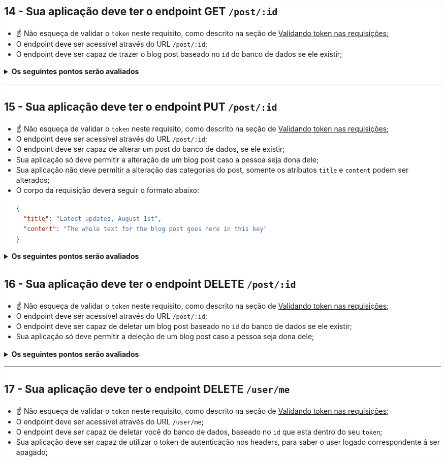 
## 14 - Sua aplicação deve ter o endpoint GET `/post/:id`

- ☝ Não esqueça de validar o `token` neste requisito, como descrito na seção de [Validando token nas requisições](#validandoToken);
- O endpoint deve ser acessível através do URL `/post/:id`;
- O endpoint deve ser capaz de trazer o blog post baseado no `id` do banco de dados se ele existir;

<details><summary><strong>Os seguintes pontos serão avaliados</strong></summary></details>

---

## 15 - Sua aplicação deve ter o endpoint PUT `/post/:id`

- ☝ Não esqueça de validar o `token` neste requisito, como descrito na seção de [Validando token nas requisições](#validandoToken);
- O endpoint deve ser acessível através do URL `/post/:id`;
- O endpoint deve ser capaz de alterar um post do banco de dados, se ele existir;
- Sua aplicação só deve permitir a alteração de um blog post caso a pessoa seja dona dele;
- Sua aplicação não deve permitir a alteração das categorias do post, somente os atributos `title` e `content` podem ser alterados;
- O corpo da requisição deverá seguir o formato abaixo:
  ```json
  {
    "title": "Latest updates, August 1st",
    "content": "The whole text for the blog post goes here in this key"
  }
  ```
  

<details><summary><strong>Os seguintes pontos serão avaliados</strong></summary></details>

## 16 - Sua aplicação deve ter o endpoint DELETE `/post/:id`

- ☝ Não esqueça de validar o `token` neste requisito, como descrito na seção de [Validando token nas requisições](#validandoToken);
- O endpoint deve ser acessível através do URL `/post/:id`;
- O endpoint deve ser capaz de deletar um blog post baseado no `id` do banco de dados se ele existir;
- Sua aplicação só deve permitir a deleção de um blog post caso a pessoa seja dona dele;

<details><summary><strong>Os seguintes pontos serão avaliados</strong></summary></details>

---

## 17 - Sua aplicação deve ter o endpoint DELETE `/user/me`

- ☝ Não esqueça de validar o `token` neste requisito, como descrito na seção de [Validando token nas requisições](#validandoToken);
- O endpoint deve ser acessível através do URL `/user/me`;
- O endpoint deve ser capaz de deletar você do banco de dados, baseado no `id` que esta dentro do seu `token`;
- Sua aplicação deve ser capaz de utilizar o token de autenticação nos headers, para saber o user logado correspondente á ser apagado;
